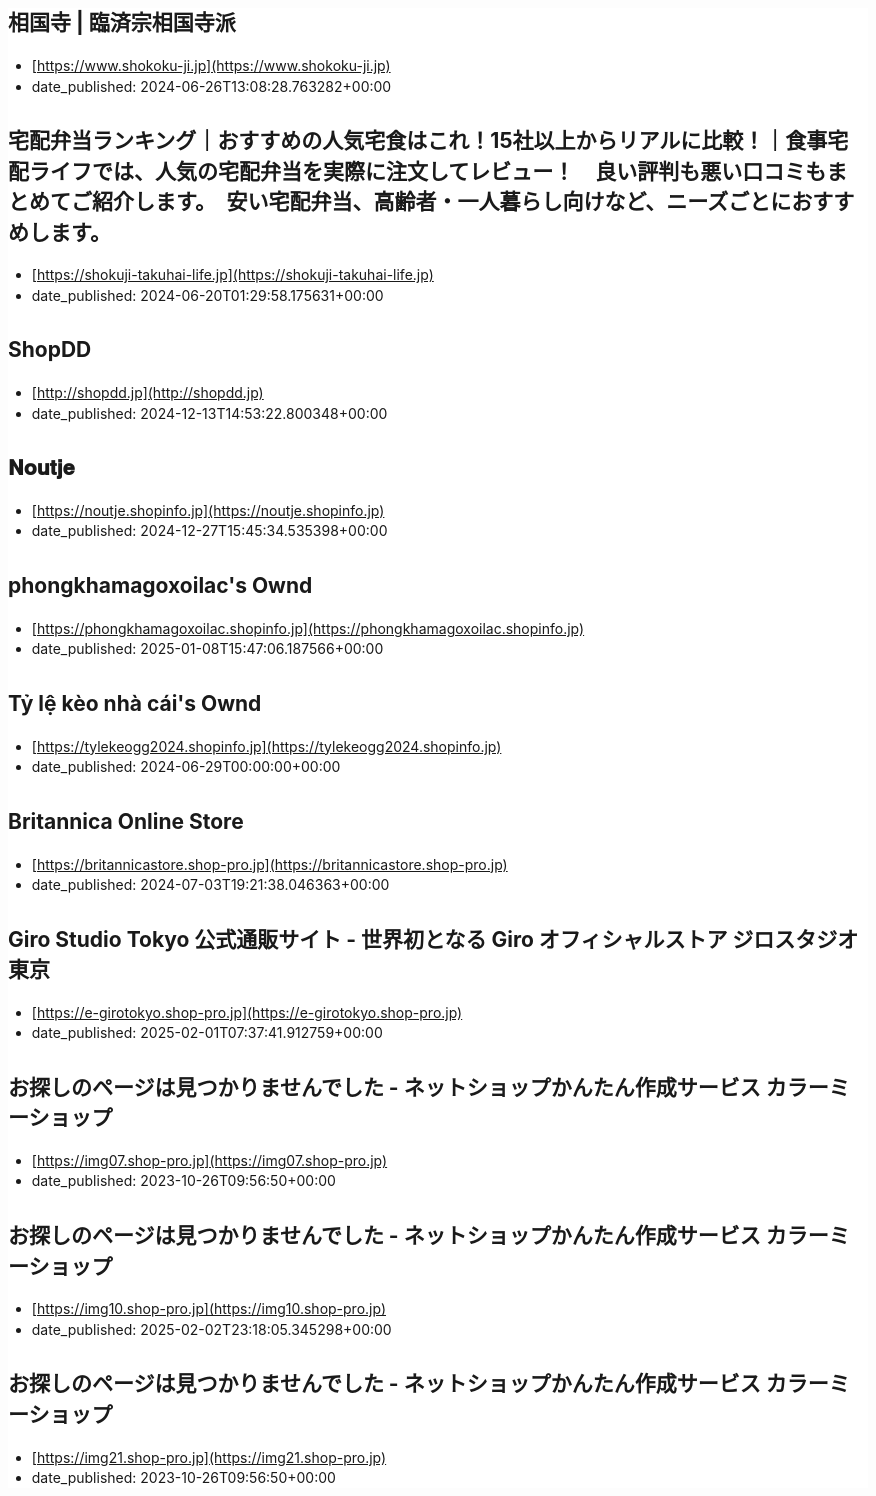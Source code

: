  ## 相国寺 | 臨済宗相国寺派
 - [https://www.shokoku-ji.jp](https://www.shokoku-ji.jp)
 - date_published: 2024-06-26T13:08:28.763282+00:00

 ## 宅配弁当ランキング｜おすすめの人気宅食はこれ！15社以上からリアルに比較！｜食事宅配ライフでは、人気の宅配弁当を実際に注文してレビュー！　良い評判も悪い口コミもまとめてご紹介します。　安い宅配弁当、高齢者・一人暮らし向けなど、ニーズごとにおすすめします。
 - [https://shokuji-takuhai-life.jp](https://shokuji-takuhai-life.jp)
 - date_published: 2024-06-20T01:29:58.175631+00:00

 ## ShopDD
 - [http://shopdd.jp](http://shopdd.jp)
 - date_published: 2024-12-13T14:53:22.800348+00:00

 ## 𝐍𝐨𝐮𝐭𝐣𝐞
 - [https://noutje.shopinfo.jp](https://noutje.shopinfo.jp)
 - date_published: 2024-12-27T15:45:34.535398+00:00

 ## phongkhamagoxoilac's Ownd
 - [https://phongkhamagoxoilac.shopinfo.jp](https://phongkhamagoxoilac.shopinfo.jp)
 - date_published: 2025-01-08T15:47:06.187566+00:00

 ## Tỷ lệ kèo nhà cái's Ownd
 - [https://tylekeogg2024.shopinfo.jp](https://tylekeogg2024.shopinfo.jp)
 - date_published: 2024-06-29T00:00:00+00:00

 ## Britannica Online Store
 - [https://britannicastore.shop-pro.jp](https://britannicastore.shop-pro.jp)
 - date_published: 2024-07-03T19:21:38.046363+00:00

 ## Giro Studio Tokyo 公式通販サイト - 世界初となる Giro オフィシャルストア ジロスタジオ東京
 - [https://e-girotokyo.shop-pro.jp](https://e-girotokyo.shop-pro.jp)
 - date_published: 2025-02-01T07:37:41.912759+00:00

 ## お探しのページは見つかりませんでした - ネットショップかんたん作成サービス カラーミーショップ
 - [https://img07.shop-pro.jp](https://img07.shop-pro.jp)
 - date_published: 2023-10-26T09:56:50+00:00

 ## お探しのページは見つかりませんでした - ネットショップかんたん作成サービス カラーミーショップ
 - [https://img10.shop-pro.jp](https://img10.shop-pro.jp)
 - date_published: 2025-02-02T23:18:05.345298+00:00

 ## お探しのページは見つかりませんでした - ネットショップかんたん作成サービス カラーミーショップ
 - [https://img21.shop-pro.jp](https://img21.shop-pro.jp)
 - date_published: 2023-10-26T09:56:50+00:00
